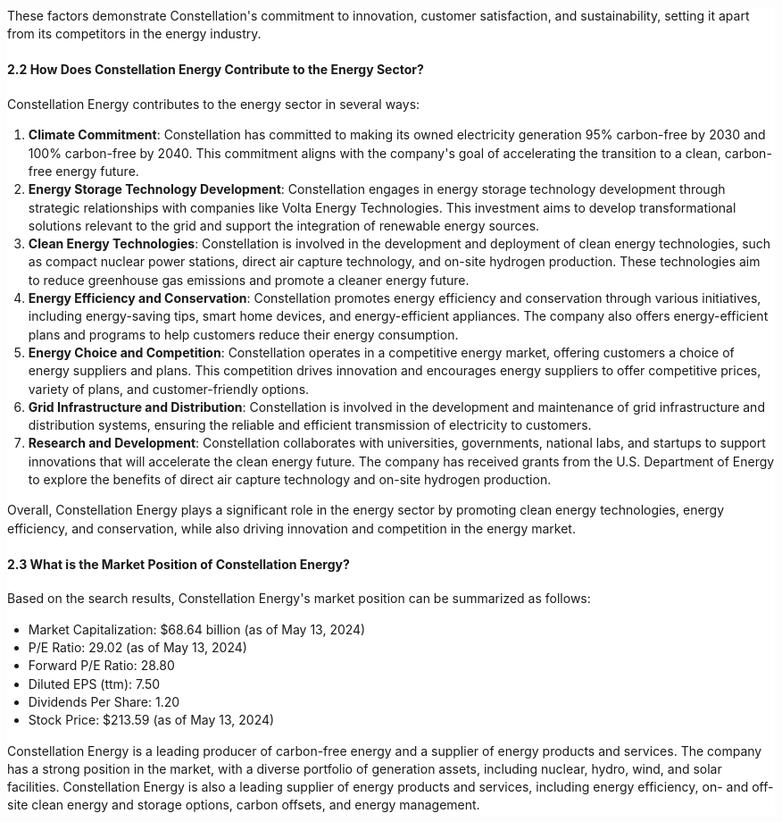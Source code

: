 These factors demonstrate Constellation's commitment to innovation, customer satisfaction, and sustainability, setting it apart from its competitors in the energy industry.

#### 2.2 How Does Constellation Energy Contribute to the Energy Sector?

Constellation Energy contributes to the energy sector in several ways:

1. **Climate Commitment**: Constellation has committed to making its owned electricity generation 95% carbon-free by 2030 and 100% carbon-free by 2040. This commitment aligns with the company's goal of accelerating the transition to a clean, carbon-free energy future.
2. **Energy Storage Technology Development**: Constellation engages in energy storage technology development through strategic relationships with companies like Volta Energy Technologies. This investment aims to develop transformational solutions relevant to the grid and support the integration of renewable energy sources.
3. **Clean Energy Technologies**: Constellation is involved in the development and deployment of clean energy technologies, such as compact nuclear power stations, direct air capture technology, and on-site hydrogen production. These technologies aim to reduce greenhouse gas emissions and promote a cleaner energy future.
4. **Energy Efficiency and Conservation**: Constellation promotes energy efficiency and conservation through various initiatives, including energy-saving tips, smart home devices, and energy-efficient appliances. The company also offers energy-efficient plans and programs to help customers reduce their energy consumption.
5. **Energy Choice and Competition**: Constellation operates in a competitive energy market, offering customers a choice of energy suppliers and plans. This competition drives innovation and encourages energy suppliers to offer competitive prices, variety of plans, and customer-friendly options.
6. **Grid Infrastructure and Distribution**: Constellation is involved in the development and maintenance of grid infrastructure and distribution systems, ensuring the reliable and efficient transmission of electricity to customers.
7. **Research and Development**: Constellation collaborates with universities, governments, national labs, and startups to support innovations that will accelerate the clean energy future. The company has received grants from the U.S. Department of Energy to explore the benefits of direct air capture technology and on-site hydrogen production.

Overall, Constellation Energy plays a significant role in the energy sector by promoting clean energy technologies, energy efficiency, and conservation, while also driving innovation and competition in the energy market.

#### 2.3 What is the Market Position of Constellation Energy? 

Based on the search results, Constellation Energy's market position can be summarized as follows:

* Market Capitalization: $68.64 billion (as of May 13, 2024)
* P/E Ratio: 29.02 (as of May 13, 2024)
* Forward P/E Ratio: 28.80
* Diluted EPS (ttm): 7.50
* Dividends Per Share: 1.20
* Stock Price: $213.59 (as of May 13, 2024)

Constellation Energy is a leading producer of carbon-free energy and a supplier of energy products and services. The company has a strong position in the market, with a diverse portfolio of generation assets, including nuclear, hydro, wind, and solar facilities. Constellation Energy is also a leading supplier of energy products and services, including energy efficiency, on- and off-site clean energy and storage options, carbon offsets, and energy management.
